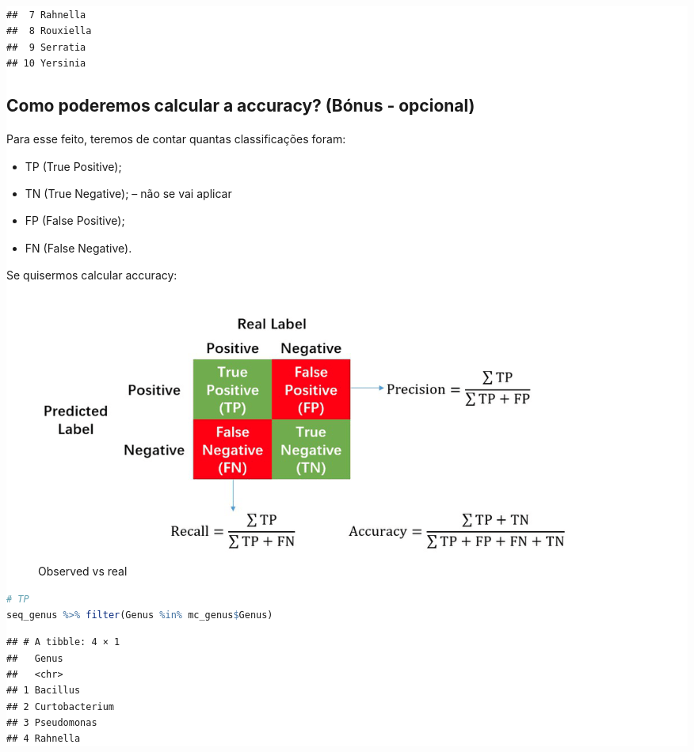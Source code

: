     ##  7 Rahnella        
    ##  8 Rouxiella       
    ##  9 Serratia        
    ## 10 Yersinia

## Como poderemos calcular a accuracy? (Bónus - opcional)

Para esse feito, teremos de contar quantas classificações foram:

-   TP (True Positive);

-   TN (True Negative); – não se vai aplicar

-   FP (False Positive);

-   FN (False Negative).

Se quisermos calcular accuracy:

<figure>
<img src="fig_1.png" alt="Observed vs real" />
<figcaption aria-hidden="true">Observed vs real</figcaption>
</figure>

``` r
# TP
seq_genus %>% filter(Genus %in% mc_genus$Genus)
```

    ## # A tibble: 4 × 1
    ##   Genus         
    ##   <chr>         
    ## 1 Bacillus      
    ## 2 Curtobacterium
    ## 3 Pseudomonas   
    ## 4 Rahnella
